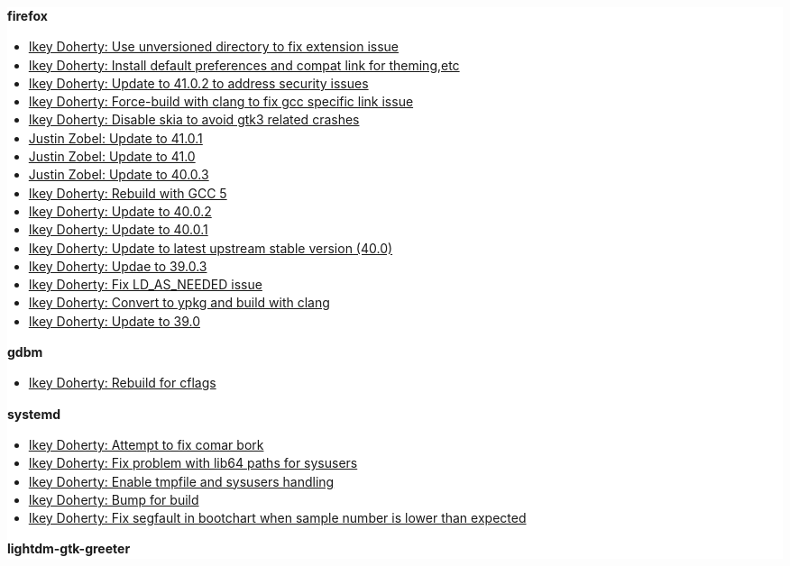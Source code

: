 **firefox**

-  [Ikey Doherty: Use unversioned directory to fix extension issue](https://git.solus-project.com/packages/firefox/commit/?id=2d024b0)
-  [Ikey Doherty: Install default preferences and compat link for theming,etc](https://git.solus-project.com/packages/firefox/commit/?id=b85ada2)
-  [Ikey Doherty: Update to 41.0.2 to address security issues](https://git.solus-project.com/packages/firefox/commit/?id=46cbc9e)
-  [Ikey Doherty: Force-build with clang to fix gcc specific link issue](https://git.solus-project.com/packages/firefox/commit/?id=638b5fc)
-  [Ikey Doherty: Disable skia to avoid gtk3 related crashes](https://git.solus-project.com/packages/firefox/commit/?id=5933403)
-  [Justin Zobel: Update to 41.0.1](https://git.solus-project.com/packages/firefox/commit/?id=1f8cb43)
-  [Justin Zobel: Update to 41.0](https://git.solus-project.com/packages/firefox/commit/?id=aa4886b)
-  [Justin Zobel: Update to 40.0.3](https://git.solus-project.com/packages/firefox/commit/?id=186ff20)
-  [Ikey Doherty: Rebuild with GCC 5](https://git.solus-project.com/packages/firefox/commit/?id=a9f5ca7)
-  [Ikey Doherty: Update to 40.0.2](https://git.solus-project.com/packages/firefox/commit/?id=0f103f7)
-  [Ikey Doherty: Update to 40.0.1](https://git.solus-project.com/packages/firefox/commit/?id=432183f)
-  [Ikey Doherty: Update to latest upstream stable version (40.0)](https://git.solus-project.com/packages/firefox/commit/?id=a239b5a)
-  [Ikey Doherty: Updae to 39.0.3](https://git.solus-project.com/packages/firefox/commit/?id=ba0ea22)
-  [Ikey Doherty: Fix LD_AS_NEEDED issue](https://git.solus-project.com/packages/firefox/commit/?id=fdda735)
-  [Ikey Doherty: Convert to ypkg and build with clang](https://git.solus-project.com/packages/firefox/commit/?id=b1f9027)
-  [Ikey Doherty: Update to 39.0](https://git.solus-project.com/packages/firefox/commit/?id=0fb3ac2)

**gdbm**

-  [Ikey Doherty: Rebuild for cflags](https://git.solus-project.com/packages/gdbm/commit/?id=fc30ef1)

**systemd**

-  [Ikey Doherty: Attempt to fix comar bork](https://git.solus-project.com/packages/systemd/commit/?id=10fd391)
-  [Ikey Doherty: Fix problem with lib64 paths for sysusers](https://git.solus-project.com/packages/systemd/commit/?id=a2c58c2)
-  [Ikey Doherty: Enable tmpfile and sysusers handling](https://git.solus-project.com/packages/systemd/commit/?id=7076f2b)
-  [Ikey Doherty: Bump for build](https://git.solus-project.com/packages/systemd/commit/?id=09a5ea7)
-  [Ikey Doherty: Fix segfault in bootchart when sample number is lower than expected](https://git.solus-project.com/packages/systemd/commit/?id=8a707b2)

**lightdm-gtk-greeter**
